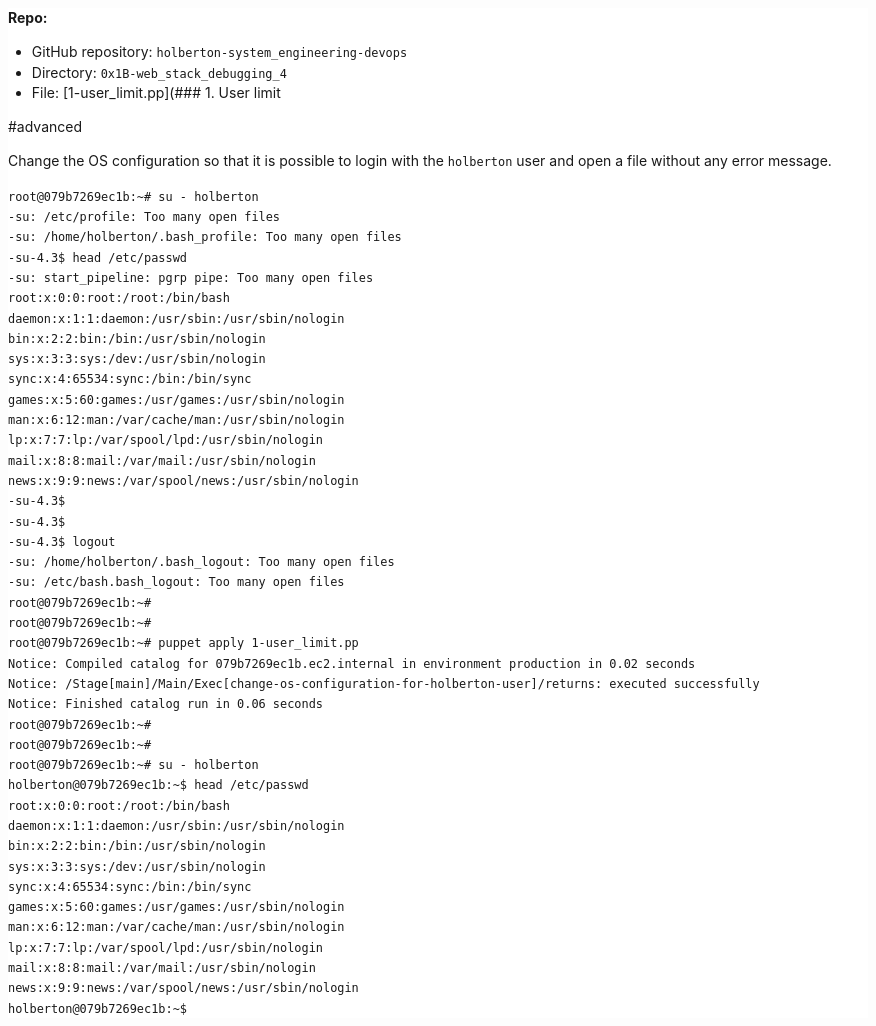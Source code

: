 
**Repo:**

*   GitHub repository: `holberton-system_engineering-devops`
*   Directory: `0x1B-web_stack_debugging_4`
*   File: [1-user_limit.pp](### 1\. User limit

#advanced

Change the OS configuration so that it is possible to login with the `holberton` user and open a file without any error message.

    root@079b7269ec1b:~# su - holberton
    -su: /etc/profile: Too many open files
    -su: /home/holberton/.bash_profile: Too many open files
    -su-4.3$ head /etc/passwd
    -su: start_pipeline: pgrp pipe: Too many open files
    root:x:0:0:root:/root:/bin/bash
    daemon:x:1:1:daemon:/usr/sbin:/usr/sbin/nologin
    bin:x:2:2:bin:/bin:/usr/sbin/nologin
    sys:x:3:3:sys:/dev:/usr/sbin/nologin
    sync:x:4:65534:sync:/bin:/bin/sync
    games:x:5:60:games:/usr/games:/usr/sbin/nologin
    man:x:6:12:man:/var/cache/man:/usr/sbin/nologin
    lp:x:7:7:lp:/var/spool/lpd:/usr/sbin/nologin
    mail:x:8:8:mail:/var/mail:/usr/sbin/nologin
    news:x:9:9:news:/var/spool/news:/usr/sbin/nologin
    -su-4.3$
    -su-4.3$
    -su-4.3$ logout
    -su: /home/holberton/.bash_logout: Too many open files
    -su: /etc/bash.bash_logout: Too many open files
    root@079b7269ec1b:~#
    root@079b7269ec1b:~#
    root@079b7269ec1b:~# puppet apply 1-user_limit.pp
    Notice: Compiled catalog for 079b7269ec1b.ec2.internal in environment production in 0.02 seconds
    Notice: /Stage[main]/Main/Exec[change-os-configuration-for-holberton-user]/returns: executed successfully
    Notice: Finished catalog run in 0.06 seconds
    root@079b7269ec1b:~#
    root@079b7269ec1b:~#
    root@079b7269ec1b:~# su - holberton
    holberton@079b7269ec1b:~$ head /etc/passwd
    root:x:0:0:root:/root:/bin/bash
    daemon:x:1:1:daemon:/usr/sbin:/usr/sbin/nologin
    bin:x:2:2:bin:/bin:/usr/sbin/nologin
    sys:x:3:3:sys:/dev:/usr/sbin/nologin
    sync:x:4:65534:sync:/bin:/bin/sync
    games:x:5:60:games:/usr/games:/usr/sbin/nologin
    man:x:6:12:man:/var/cache/man:/usr/sbin/nologin
    lp:x:7:7:lp:/var/spool/lpd:/usr/sbin/nologin
    mail:x:8:8:mail:/var/mail:/usr/sbin/nologin
    news:x:9:9:news:/var/spool/news:/usr/sbin/nologin
    holberton@079b7269ec1b:~$
    